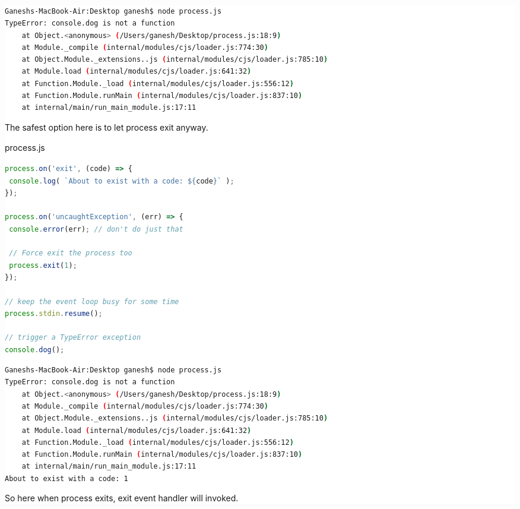 ``` bash
Ganeshs-MacBook-Air:Desktop ganesh$ node process.js 
TypeError: console.dog is not a function
    at Object.<anonymous> (/Users/ganesh/Desktop/process.js:18:9)
    at Module._compile (internal/modules/cjs/loader.js:774:30)
    at Object.Module._extensions..js (internal/modules/cjs/loader.js:785:10)
    at Module.load (internal/modules/cjs/loader.js:641:32)
    at Function.Module._load (internal/modules/cjs/loader.js:556:12)
    at Function.Module.runMain (internal/modules/cjs/loader.js:837:10)
    at internal/main/run_main_module.js:17:11
```

The safest option here is to let process exit anyway.

process.js
 ```js
process.on('exit', (code) => {
  console.log( `About to exist with a code: ${code}` ); 
}); 

process.on('uncaughtException', (err) => {
  console.error(err); // don't do just that

  // Force exit the process too
  process.exit(1); 
}); 

// keep the event loop busy for some time
process.stdin.resume(); 

// trigger a TypeError exception
console.dog(); 
 ``` 

``` bash
Ganeshs-MacBook-Air:Desktop ganesh$ node process.js 
TypeError: console.dog is not a function
    at Object.<anonymous> (/Users/ganesh/Desktop/process.js:18:9)
    at Module._compile (internal/modules/cjs/loader.js:774:30)
    at Object.Module._extensions..js (internal/modules/cjs/loader.js:785:10)
    at Module.load (internal/modules/cjs/loader.js:641:32)
    at Function.Module._load (internal/modules/cjs/loader.js:556:12)
    at Function.Module.runMain (internal/modules/cjs/loader.js:837:10)
    at internal/main/run_main_module.js:17:11
About to exist with a code: 1
```

So here when process exits, exit event handler will invoked.
